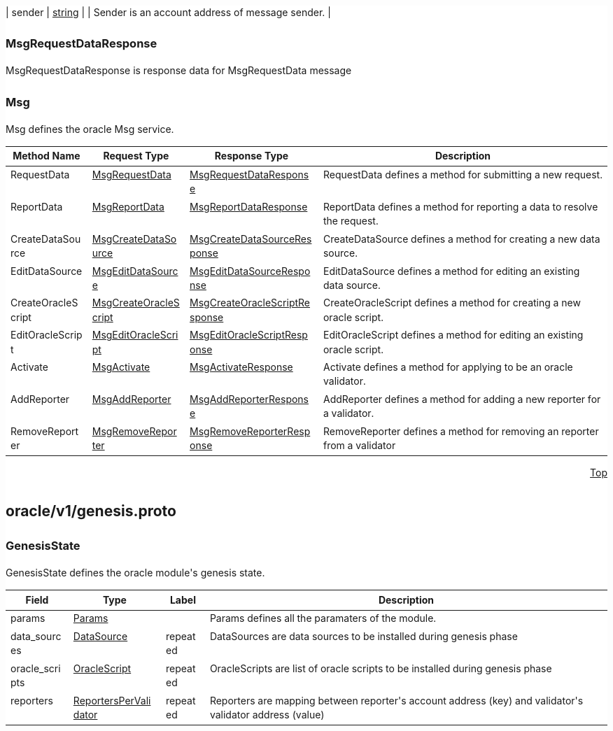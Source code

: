 | sender           | [string](#string)                                     |          | Sender is an account address of message sender.                                      |

<a name="oracle.v1.MsgRequestDataResponse"></a>

### MsgRequestDataResponse

MsgRequestDataResponse is response data for MsgRequestData message

<a name="oracle.v1.Msg"></a>

### Msg

Msg defines the oracle Msg service.

| Method Name        | Request Type                                              | Response Type                                                             | Description                                                               |
| ------------------ | --------------------------------------------------------- | ------------------------------------------------------------------------- | ------------------------------------------------------------------------- |
| RequestData        | [MsgRequestData](#oracle.v1.MsgRequestData)               | [MsgRequestDataResponse](#oracle.v1.MsgRequestDataResponse)               | RequestData defines a method for submitting a new request.                |
| ReportData         | [MsgReportData](#oracle.v1.MsgReportData)                 | [MsgReportDataResponse](#oracle.v1.MsgReportDataResponse)                 | ReportData defines a method for reporting a data to resolve the request.  |
| CreateDataSource   | [MsgCreateDataSource](#oracle.v1.MsgCreateDataSource)     | [MsgCreateDataSourceResponse](#oracle.v1.MsgCreateDataSourceResponse)     | CreateDataSource defines a method for creating a new data source.         |
| EditDataSource     | [MsgEditDataSource](#oracle.v1.MsgEditDataSource)         | [MsgEditDataSourceResponse](#oracle.v1.MsgEditDataSourceResponse)         | EditDataSource defines a method for editing an existing data source.      |
| CreateOracleScript | [MsgCreateOracleScript](#oracle.v1.MsgCreateOracleScript) | [MsgCreateOracleScriptResponse](#oracle.v1.MsgCreateOracleScriptResponse) | CreateOracleScript defines a method for creating a new oracle script.     |
| EditOracleScript   | [MsgEditOracleScript](#oracle.v1.MsgEditOracleScript)     | [MsgEditOracleScriptResponse](#oracle.v1.MsgEditOracleScriptResponse)     | EditOracleScript defines a method for editing an existing oracle script.  |
| Activate           | [MsgActivate](#oracle.v1.MsgActivate)                     | [MsgActivateResponse](#oracle.v1.MsgActivateResponse)                     | Activate defines a method for applying to be an oracle validator.         |
| AddReporter        | [MsgAddReporter](#oracle.v1.MsgAddReporter)               | [MsgAddReporterResponse](#oracle.v1.MsgAddReporterResponse)               | AddReporter defines a method for adding a new reporter for a validator.   |
| RemoveReporter     | [MsgRemoveReporter](#oracle.v1.MsgRemoveReporter)         | [MsgRemoveReporterResponse](#oracle.v1.MsgRemoveReporterResponse)         | RemoveReporter defines a method for removing an reporter from a validator |

<a name="oracle/v1/genesis.proto"></a>

<p align="right"><a href="#top">Top</a></p>

## oracle/v1/genesis.proto

<a name="oracle.v1.GenesisState"></a>

### GenesisState

GenesisState defines the oracle module&#39;s genesis state.

| Field          | Type                                                      | Label    | Description                                                                                                      |
| -------------- | --------------------------------------------------------- | -------- | ---------------------------------------------------------------------------------------------------------------- |
| params         | [Params](#oracle.v1.Params)                               |          | Params defines all the paramaters of the module.                                                                 |
| data_sources   | [DataSource](#oracle.v1.DataSource)                       | repeated | DataSources are data sources to be installed during genesis phase                                                |
| oracle_scripts | [OracleScript](#oracle.v1.OracleScript)                   | repeated | OracleScripts are list of oracle scripts to be installed during genesis phase                                    |
| reporters      | [ReportersPerValidator](#oracle.v1.ReportersPerValidator) | repeated | Reporters are mapping between reporter&#39;s account address (key) and validator&#39;s validator address (value) |
